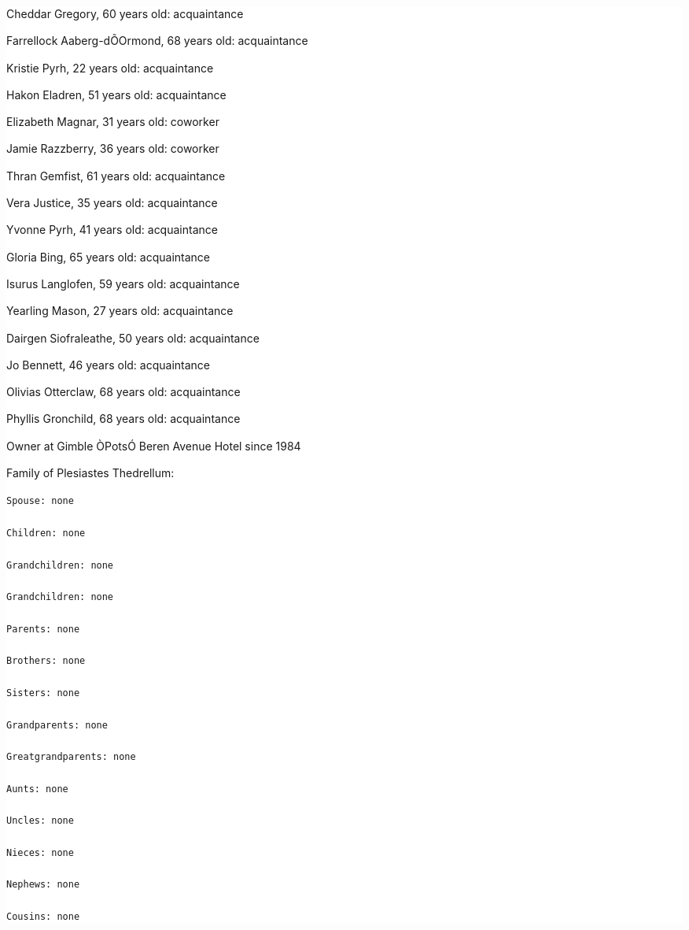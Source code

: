 Cheddar Gregory, 60 years old: acquaintance

Farrellock Aaberg-dÕOrmond, 68 years old: acquaintance

Kristie Pyrh, 22 years old: acquaintance

Hakon Eladren, 51 years old: acquaintance

Elizabeth Magnar, 31 years old: coworker

Jamie Razzberry, 36 years old: coworker

Thran Gemfist, 61 years old: acquaintance

Vera Justice, 35 years old: acquaintance

Yvonne Pyrh, 41 years old: acquaintance

Gloria Bing, 65 years old: acquaintance

Isurus Langlofen, 59 years old: acquaintance

Yearling Mason, 27 years old: acquaintance

Dairgen Siofraleathe, 50 years old: acquaintance

Jo Bennett, 46 years old: acquaintance

Olivias Otterclaw, 68 years old: acquaintance

Phyllis Gronchild, 68 years old: acquaintance

Owner at Gimble ÒPotsÓ Beren  Avenue Hotel since 1984


Family of Plesiastes Thedrellum:

	Spouse: none

	Children: none

	Grandchildren: none

	Grandchildren: none

	Parents: none

	Brothers: none

	Sisters: none

	Grandparents: none

	Greatgrandparents: none

	Aunts: none

	Uncles: none

	Nieces: none

	Nephews: none

	Cousins: none

